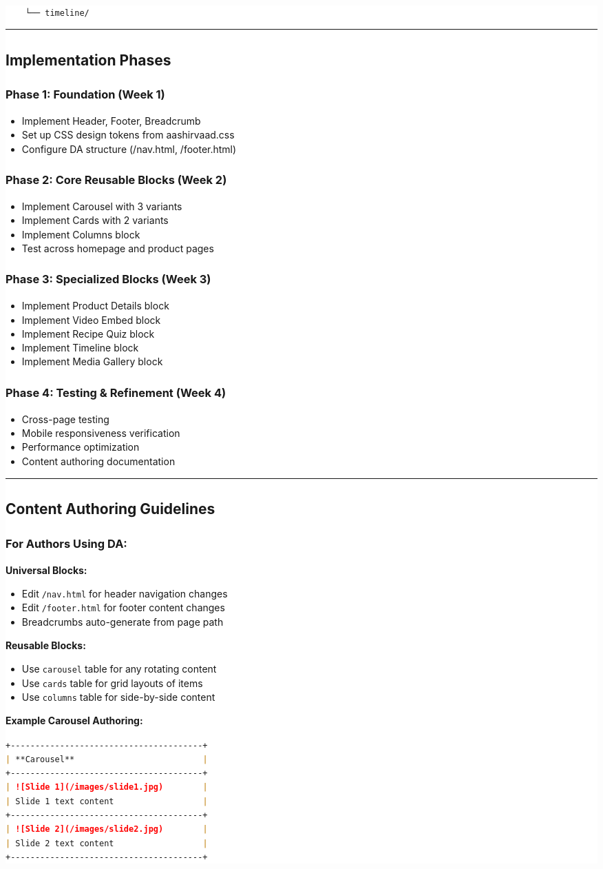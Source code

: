 ```
    └── timeline/
```

---

## Implementation Phases

### Phase 1: Foundation (Week 1)
- Implement Header, Footer, Breadcrumb
- Set up CSS design tokens from aashirvaad.css
- Configure DA structure (/nav.html, /footer.html)

### Phase 2: Core Reusable Blocks (Week 2)
- Implement Carousel with 3 variants
- Implement Cards with 2 variants
- Implement Columns block
- Test across homepage and product pages

### Phase 3: Specialized Blocks (Week 3)
- Implement Product Details block
- Implement Video Embed block
- Implement Recipe Quiz block
- Implement Timeline block
- Implement Media Gallery block

### Phase 4: Testing & Refinement (Week 4)
- Cross-page testing
- Mobile responsiveness verification
- Performance optimization
- Content authoring documentation

---

## Content Authoring Guidelines

### For Authors Using DA:

**Universal Blocks:**
- Edit `/nav.html` for header navigation changes
- Edit `/footer.html` for footer content changes
- Breadcrumbs auto-generate from page path

**Reusable Blocks:**
- Use `carousel` table for any rotating content
- Use `cards` table for grid layouts of items
- Use `columns` table for side-by-side content

**Example Carousel Authoring:**
```markdown
+---------------------------------------+
| **Carousel**                          |
+---------------------------------------+
| ![Slide 1](/images/slide1.jpg)        |
| Slide 1 text content                  |
+---------------------------------------+
| ![Slide 2](/images/slide2.jpg)        |
| Slide 2 text content                  |
+---------------------------------------+
```
